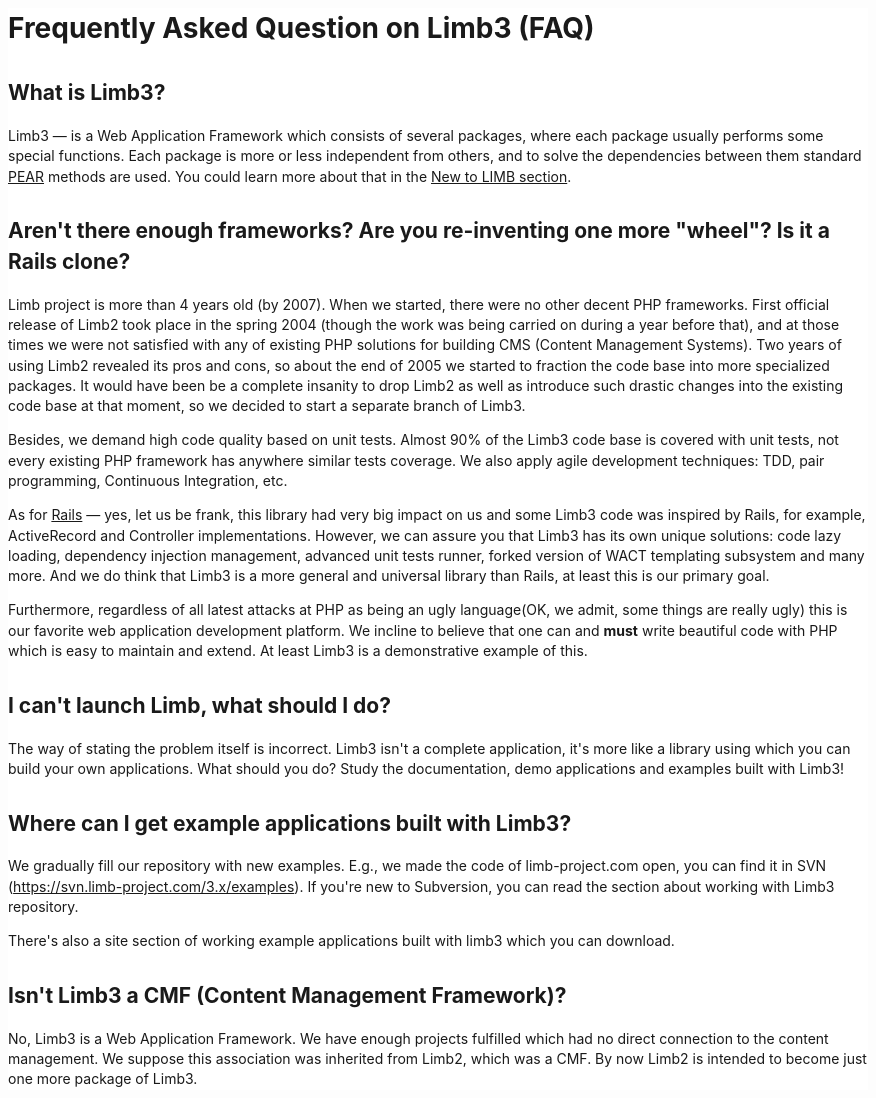 # Frequently Asked Question on Limb3 (FAQ)
## What is Limb3?
Limb3 — is a Web Application Framework which consists of several packages, where each package usually performs some special functions. Each package is more or less independent from others, and to solve the dependencies between them standard [PEAR](http://pear.php.net/) methods are used. You could learn more about that in the [New to LIMB section](./for_beginners.md).

## Aren't there enough frameworks? Are you re-inventing one more "wheel"? Is it a Rails clone?
Limb project is more than 4 years old (by 2007). When we started, there were no other decent PHP frameworks. First official release of Limb2 took place in the spring 2004 (though the work was being carried on during a year before that), and at those times we were not satisfied with any of existing PHP solutions for building CMS (Content Management Systems). Two years of using Limb2 revealed its pros and cons, so about the end of 2005 we started to fraction the code base into more specialized packages. It would have been be a complete insanity to drop Limb2 as well as introduce such drastic changes into the existing code base at that moment, so we decided to start a separate branch of Limb3.

Besides, we demand high code quality based on unit tests. Almost 90% of the Limb3 code base is covered with unit tests, not every existing PHP framework has anywhere similar tests coverage. We also apply agile development techniques: TDD, pair programming, Continuous Integration, etc.

As for [Rails](http://rubyonrails.org/) — yes, let us be frank, this library had very big impact on us and some Limb3 code was inspired by Rails, for example, ActiveRecord and Controller implementations. However, we can assure you that Limb3 has its own unique solutions: code lazy loading, dependency injection management, advanced unit tests runner, forked version of WACT templating subsystem and many more. And we do think that Limb3 is a more general and universal library than Rails, at least this is our primary goal.

Furthermore, regardless of all latest attacks at PHP as being an ugly language(OK, we admit, some things are really ugly) this is our favorite web application development platform. We incline to believe that one can and **must** write beautiful code with PHP which is easy to maintain and extend. At least Limb3 is a demonstrative example of this.

## I can't launch Limb, what should I do?
The way of stating the problem itself is incorrect. Limb3 isn't a complete application, it's more like a library using which you can build your own applications. What should you do? Study the documentation, demo applications and examples built with Limb3!

## Where can I get example applications built with Limb3?
We gradually fill our repository with new examples. E.g., we made the code of limb-project.com open, you can find it in SVN (https://svn.limb-project.com/3.x/examples). If you're new to Subversion, you can read the section about working with Limb3 repository.

There's also a site section of working example applications built with limb3 which you can download.

## Isn't Limb3 a CMF (Content Management Framework)?
No, Limb3 is a Web Application Framework. We have enough projects fulfilled which had no direct connection to the content management. We suppose this association was inherited from Limb2, which was a CMF. By now Limb2 is intended to become just one more package of Limb3.
